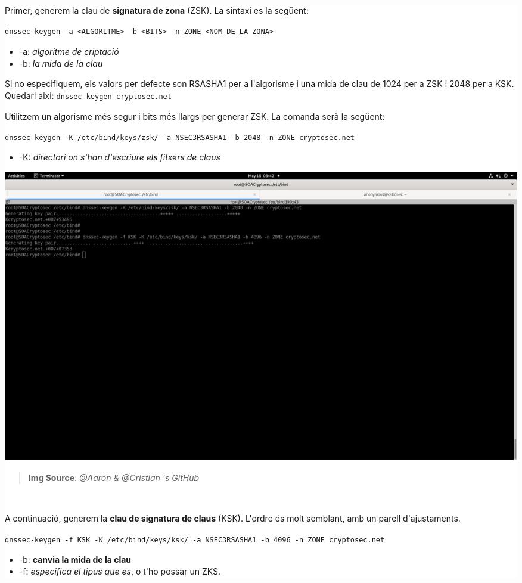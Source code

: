 Primer, generem la clau de __signatura de zona__ (ZSK). La sintaxi es la següent:

``dnssec-keygen -a <ALGORITME> -b <BITS> -n ZONE <NOM DE LA ZONA>``
- -a: *algoritme de criptació*
- -b: *la mida de la clau*

Si no especifiquem, els valors per defecte son RSASHA1 per a l'algorisme i una mida de clau de 1024 per a ZSK i 2048 per a KSK. Quedari aixi: ``dnssec-keygen cryptosec.net``

Utilitzem un algorisme més segur i bits més llargs per generar ZSK. La comanda serà la següent:
```
dnssec-keygen -K /etc/bind/keys/zsk/ -a NSEC3RSASHA1 -b 2048 -n ZONE cryptosec.net
```
- -K: *directori on s'han d'escriure els fitxers de claus*

![](./Photos/dnssec11.png)
> __Img Source__: *@Aaron & @Cristian 's GitHub*
<br>

A continuació, generem la __clau de signatura de claus__ (KSK). L'ordre és molt semblant, amb un parell d'ajustaments.
```
dnssec-keygen -f KSK -K /etc/bind/keys/ksk/ -a NSEC3RSASHA1 -b 4096 -n ZONE cryptosec.net 
```
- -b: __canvia la mida de la clau__
- -f: *especifica el tipus que es*, o t'ho possar un ZKS.
